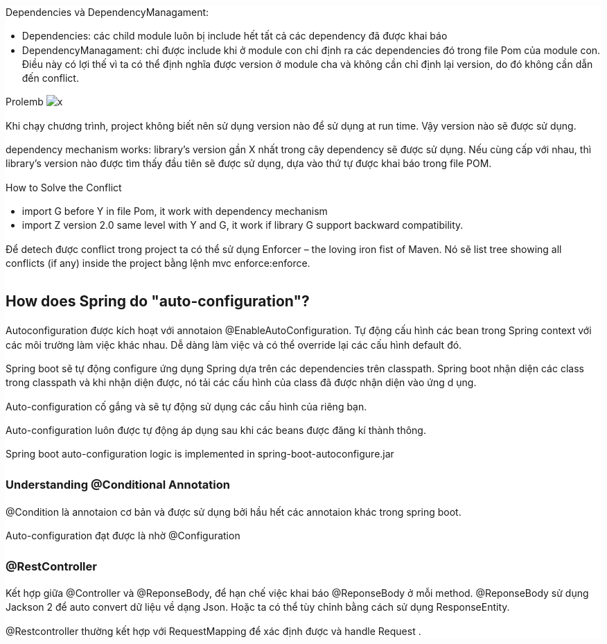 
Dependencies và DependencyManagament:
- Dependencies: các child module luôn bị include hết tất cả các dependency đã được khai báo
- DependencyManagament: chỉ được include khi ở module con chỉ định ra các dependencies đó trong file Pom của module con. Điều này có lợi thế vì ta có thể định nghĩa được version ở module cha và không cần chỉ định lại version, do đó không cần dẫn đến conflict.

Prolemb ![x](https://dzone.com/storage/temp/6202396-dependencies-example-1-e1473694110436.jpg)

Khi chạy chương trình, project không biết nên sử dụng version nào để sử dụng at run time. Vậy version nào sẽ được sử dụng.

dependency mechanism works:  library’s version gần X nhất trong cây dependency sẽ được sử dụng. Nếu cùng cấp với nhau, thì  library’s version nào được tìm thấy đầu tiên sẽ được sử dụng, dựa vào thứ tự được khai báo trong file POM.

How to Solve the Conflict
- import G before Y in file Pom, it work with dependency mechanism
- import Z version 2.0 same level with Y and G, it work if library G support backward compatibility.


Để detech được conflict trong project ta có thể sử dụng  Enforcer – the loving iron fist of Maven.  Nó sẽ  list tree showing all conflicts (if any) inside the project bằng lệnh mvc enforce:enforce.
 

## How does Spring do "auto-configuration"?

Autoconfiguration được kích hoạt với annotaion @EnableAutoConfiguration.  Tự động cấu hình các bean trong Spring context với các môi trường làm việc khác nhau. Dễ dàng làm việc và có thể override lại các cấu hình default đó.


Spring boot sẽ tự động configure ứng dụng Spring dựa trên các  dependencies trên classpath. Spring boot nhận diện các class trong classpath và khi nhận diện được, nó tải các cấu hình của class đã được nhận diện vào ứng d 	ụng.

Auto-configuration cố gắng và sẽ tự động sử dụng các cấu hình của riêng bạn.

Auto-configuration luôn được tự động áp dụng sau khi các beans được đăng kí thành thông.

Spring boot auto-configuration logic is implemented in spring-boot-autoconfigure.jar

### Understanding @Conditional Annotation

@Condition là annotaion cơ bản và được sử dụng bởi hầu hết các annotaion khác trong spring boot.

Auto-configuration đạt được là nhờ @Configuration 

### @RestController

Kết hợp giữa @Controller và @ReponseBody, để hạn chế việc khai báo @ReponseBody ở mỗi method. @ReponseBody sử dụng Jackson 2 để auto convert dữ liệu về dạng Json.  Hoặc ta có thể tùy chỉnh bằng cách sử dụng ResponseEntity.

 @Restcontroller thường kết hợp với RequestMapping để xác định được và handle Request .


